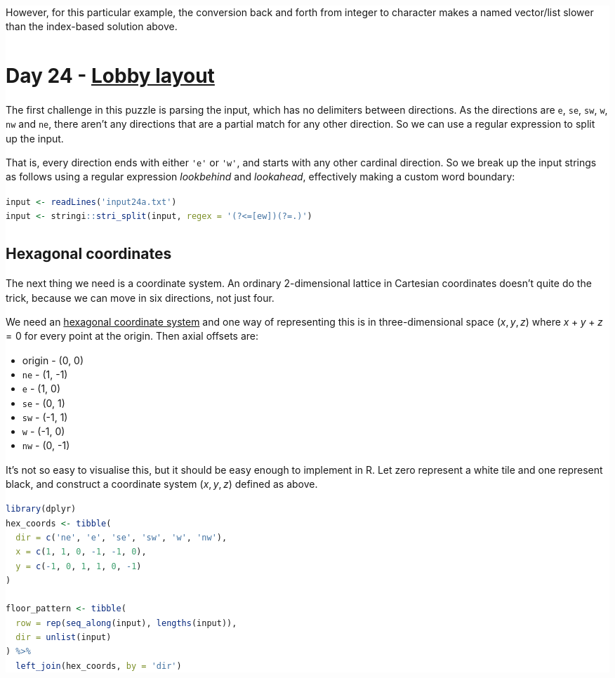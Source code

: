 However, for this particular example, the conversion back and forth from
integer to character makes a named vector/list slower than the
index-based solution above.

<a id="day24"></a>

Day 24 - [Lobby layout](https://adventofcode.com/2020/day/24)
=============================================================

The first challenge in this puzzle is parsing the input, which has no
delimiters between directions. As the directions are `e`, `se`, `sw`,
`w`, `nw` and `ne`, there aren’t any directions that are a partial match
for any other direction. So we can use a regular expression to split up
the input.

That is, every direction ends with either `'e'` or `'w'`, and starts
with any other cardinal direction. So we break up the input strings as
follows using a regular expression *lookbehind* and *lookahead*,
effectively making a custom word boundary:

``` r
input <- readLines('input24a.txt')
input <- stringi::stri_split(input, regex = '(?<=[ew])(?=.)')
```

Hexagonal coordinates
---------------------

The next thing we need is a coordinate system. An ordinary 2-dimensional
lattice in Cartesian coordinates doesn’t quite do the trick, because we
can move in six directions, not just four.

We need an [hexagonal coordinate
system](https://math.stackexchange.com/a/2643016) and one way of
representing this is in three-dimensional space $(x, y, z)$ where
$x + y + z = 0$ for every point at the origin. Then axial offsets are:

-   origin - (0, 0)
-   `ne` - (1, -1)
-   `e` - (1, 0)
-   `se` - (0, 1)
-   `sw` - (-1, 1)
-   `w` - (-1, 0)
-   `nw` - (0, -1)

It’s not so easy to visualise this, but it should be easy enough to
implement in R. Let zero represent a white tile and one represent black,
and construct a coordinate system $(x, y, z)$ defined as above.

``` r
library(dplyr)
hex_coords <- tibble(
  dir = c('ne', 'e', 'se', 'sw', 'w', 'nw'),
  x = c(1, 1, 0, -1, -1, 0),
  y = c(-1, 0, 1, 1, 0, -1)
)

floor_pattern <- tibble(
  row = rep(seq_along(input), lengths(input)),
  dir = unlist(input)
) %>%
  left_join(hex_coords, by = 'dir')
```
